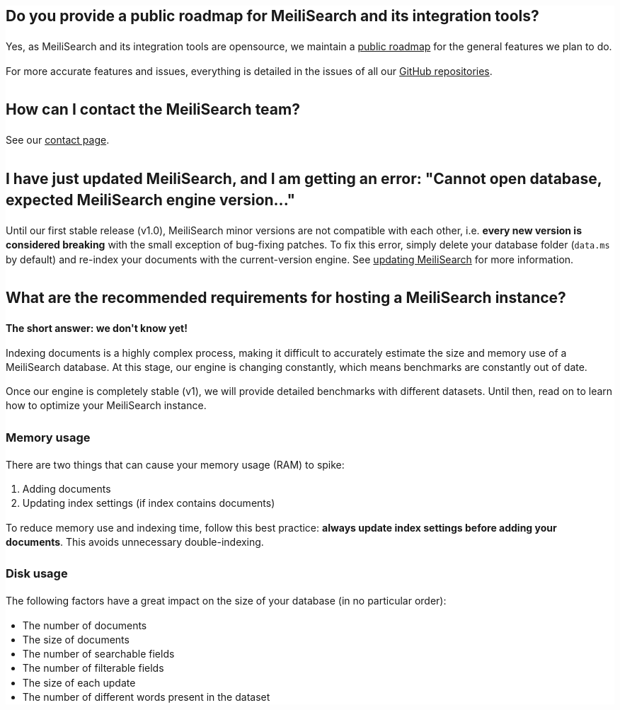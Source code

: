 ## Do you provide a public roadmap for MeiliSearch and its integration tools?

Yes, as MeiliSearch and its integration tools are opensource, we maintain a [public roadmap](https://roadmap.meilisearch.com/) for the general features we plan to do.

For more accurate features and issues, everything is detailed in the issues of all our [GitHub repositories](https://github.com/meilisearch/MeiliSearch/issues).

## How can I contact the MeiliSearch team?

See our [contact page](/learn/what_is_meilisearch/contact.md).

## I have just updated MeiliSearch, and I am getting an error: "Cannot open database, expected MeiliSearch engine version..."

Until our first stable release (v1.0), MeiliSearch minor versions are not compatible with each other, i.e. **every new version is considered breaking** with the small exception of bug-fixing patches. To fix this error, simply delete your database folder (`data.ms` by default) and re-index your documents with the current-version engine. See [updating MeiliSearch](/learn/getting_started/installation.md#updating-meilisearch) for more information.

## What are the recommended requirements for hosting a MeiliSearch instance?

**The short answer: we don't know yet!**

Indexing documents is a highly complex process, making it difficult to accurately estimate the size and memory use of a MeiliSearch database. At this stage, our engine is changing constantly, which means benchmarks are constantly out of date.

Once our engine is completely stable (v1), we will provide detailed benchmarks with different datasets. Until then, read on to learn how to optimize your MeiliSearch instance.

### Memory usage

There are two things that can cause your memory usage (RAM) to spike:

1. Adding documents
2. Updating index settings (if index contains documents)

To reduce memory use and indexing time, follow this best practice: **always update index settings before adding your documents**. This avoids unnecessary double-indexing.

### Disk usage

The following factors have a great impact on the size of your database (in no particular order):

- The number of documents
- The size of documents
- The number of searchable fields
- The number of filterable fields
- The size of each update
- The number of different words present in the dataset
